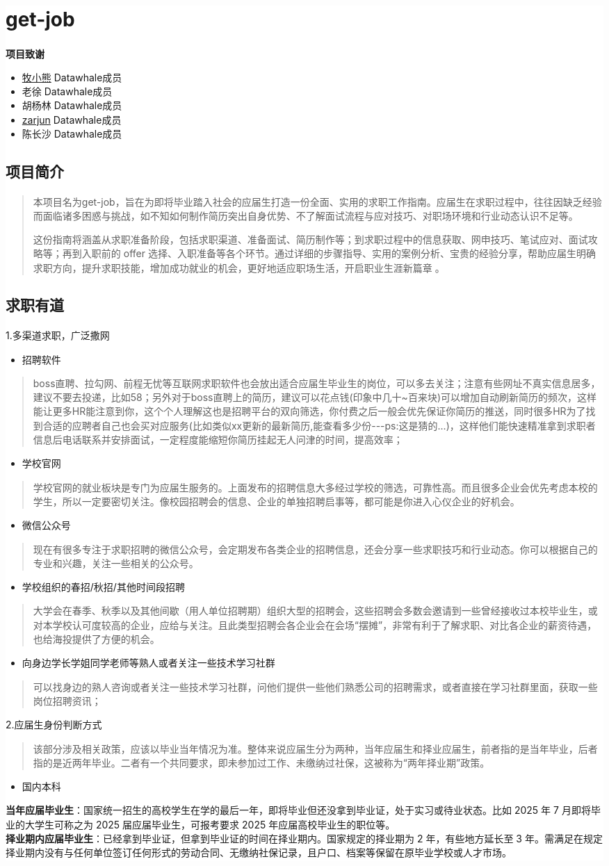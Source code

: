 # get-job

**项目致谢**

- [牧小熊](https://www.zhihu.com/people/muxiaoxiong) Datawhale成员
- 老徐 Datawhale成员
- 胡杨林 Datawhale成员
- [zarjun](https://github.com/zarjun) Datawhale成员
- 陈长沙 Datawhale成员

## 项目简介

> 本项目名为get-job，旨在为即将毕业踏入社会的应届生打造一份全面、实用的求职工作指南。应届生在求职过程中，往往因缺乏经验而面临诸多困惑与挑战，如不知如何制作简历突出自身优势、不了解面试流程与应对技巧、对职场环境和行业动态认识不足等。
>
> 这份指南将涵盖从求职准备阶段，包括求职渠道、准备面试、简历制作等；到求职过程中的信息获取、网申技巧、笔试应对、面试攻略等；再到入职前的 offer 选择、入职准备等各个环节。通过详细的步骤指导、实用的案例分析、宝贵的经验分享，帮助应届生明确求职方向，提升求职技能，增加成功就业的机会，更好地适应职场生活，开启职业生涯新篇章 。

## 求职有道

1.多渠道求职，广泛撒网

- 招聘软件 

> boss直聘、拉勾网、前程无忧等互联网求职软件也会放出适合应届生毕业生的岗位，可以多去关注；注意有些网址不真实信息居多，建议不要去投递，比如58；另外对于boss直聘上的简历，建议可以花点钱(印象中几十~百来块)可以增加自动刷新简历的频次，这样能让更多HR能注意到你，这个个人理解这也是招聘平台的双向筛选，你付费之后一般会优先保证你简历的推送，同时很多HR为了找到合适的应聘者自己也会买对应服务(比如类似xx更新的最新简历,能查看多少份---ps:这是猜的...)，这样他们能快速精准拿到求职者信息后电话联系并安排面试，一定程度能缩短你简历挂起无人问津的时间，提高效率；

- 学校官网

> 学校官网的就业板块是专门为应届生服务的。上面发布的招聘信息大多经过学校的筛选，可靠性高。而且很多企业会优先考虑本校的学生，所以一定要密切关注。像校园招聘会的信息、企业的单独招聘启事等，都可能是你进入心仪企业的好机会。

- 微信公众号

> 现在有很多专注于求职招聘的微信公众号，会定期发布各类企业的招聘信息，还会分享一些求职技巧和行业动态。你可以根据自己的专业和兴趣，关注一些相关的公众号。

- 学校组织的春招/秋招/其他时间段招聘

> 大学会在春季、秋季以及其他间歇（用人单位招聘期）组织大型的招聘会，这些招聘会多数会邀请到一些曾经接收过本校毕业生，或对本学校认可度较高的企业，应给与关注。且此类型招聘会各企业会在会场“摆摊”，非常有利于了解求职、对比各企业的薪资待遇，也给海投提供了方便的机会。

- 向身边学长学姐同学老师等熟人或者关注一些技术学习社群
> 可以找身边的熟人咨询或者关注一些技术学习社群，问他们提供一些他们熟悉公司的招聘需求，或者直接在学习社群里面，获取一些岗位招聘资讯；
>

2.应届生身份判断方式 
> 该部分涉及相关政策，应该以毕业当年情况为准。整体来说应届生分为两种，当年应届生和择业应届生，前者指的是当年毕业，后者指的是近两年毕业。二者有一个共同要求，即未参加过工作、未缴纳过社保，这被称为“两年择业期”政策。

- 国内本科
  
**当年应届毕业生**：国家统一招生的高校学生在学的最后一年，即将毕业但还没拿到毕业证，处于实习或待业状态。比如 2025 年 7 月即将毕业的大学生可称之为 2025 届应届毕业生，可报考要求 2025 年应届高校毕业生的职位等。    
**择业期内应届毕业生**：已经拿到毕业证，但拿到毕业证的时间在择业期内。国家规定的择业期为 2 年，有些地方延长至 3 年。需满足在规定择业期内没有与任何单位签订任何形式的劳动合同、无缴纳社保记录，且户口、档案等保留在原毕业学校或人才市场。
